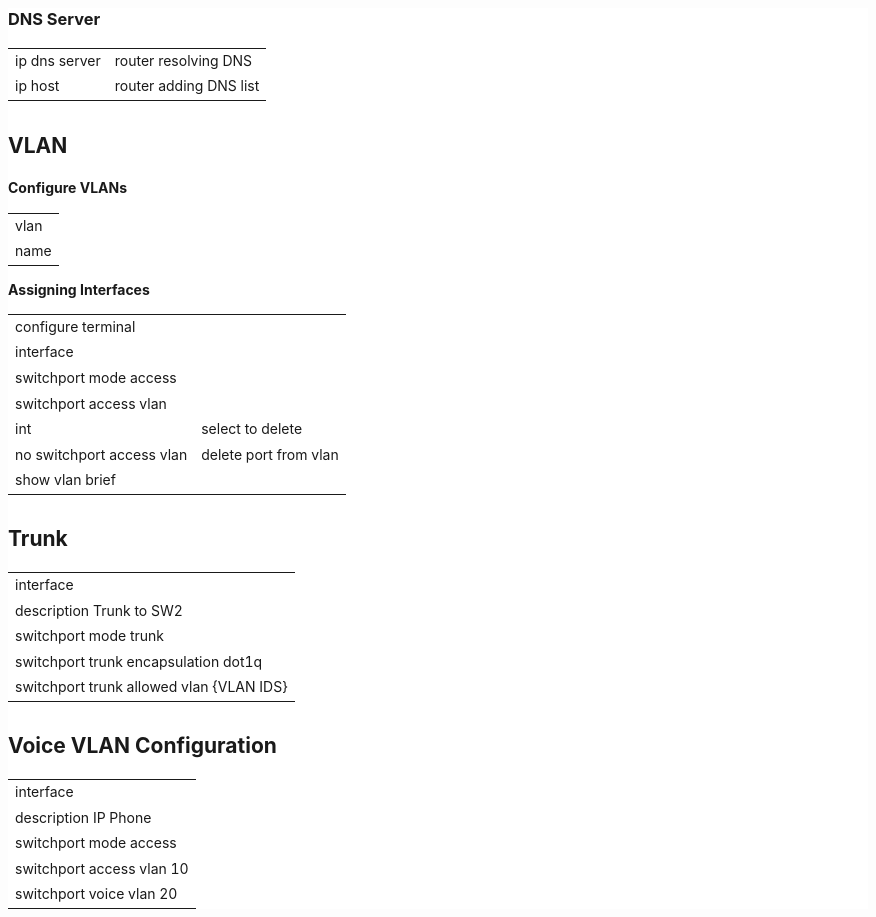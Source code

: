 ### DNS Server

|     |     |
| --- | --- |
| ip dns server | router resolving DNS |
| ip host <name> <address> | router adding DNS list |

## VLAN

**Configure VLANs**

|     |
| --- |
| vlan <VLAN ID> |
| name <Name> |

**Assigning Interfaces**

|     |     |
| --- | --- |
| configure terminal |     |
| interface <interface> |     |
| switchport mode access |     |
| switchport access vlan <VLAN ID> |     |
| int <interface> | select to delete |
| no switchport access vlan <vlan-id> | delete port from vlan |
| show vlan brief |     |

## Trunk

|     |
| --- |
| interface <interface> |
| description Trunk to SW2 |
| switchport mode trunk |
| switchport trunk encapsulation dot1q |
| switchport trunk allowed vlan {VLAN IDS} |

## Voice VLAN Configuration

|     |
| --- |
| interface <interface> |
| description IP Phone |
| switchport mode access |
| switchport access vlan 10 |
| switchport voice vlan 20 |
